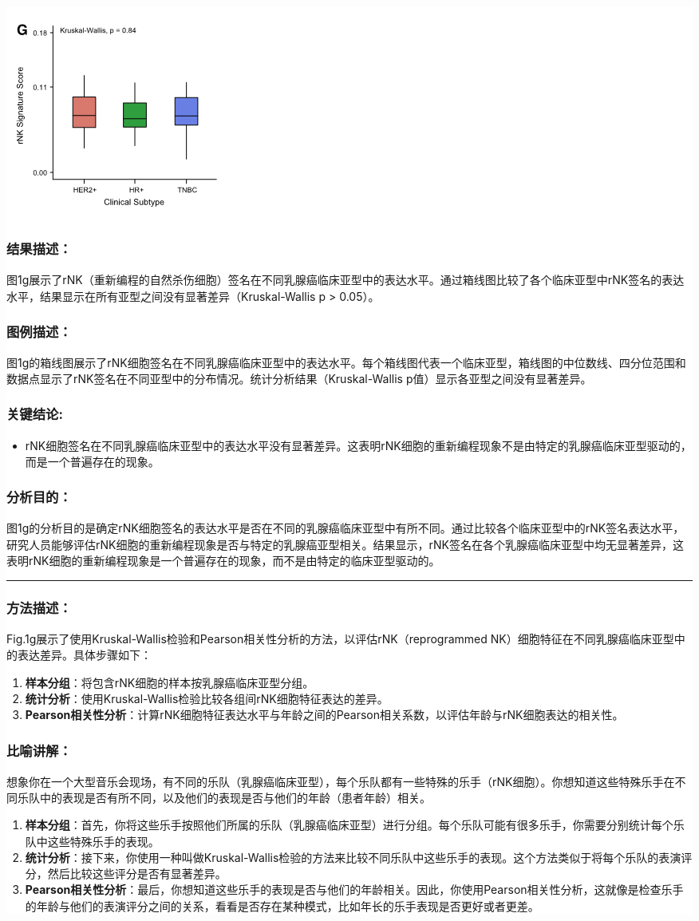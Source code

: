 ![](images/2024-06-30-10-50-27.png)

### 结果描述：

图1g展示了rNK（重新编程的自然杀伤细胞）签名在不同乳腺癌临床亚型中的表达水平。通过箱线图比较了各个临床亚型中rNK签名的表达水平，结果显示在所有亚型之间没有显著差异（Kruskal-Wallis p > 0.05）。

### 图例描述：

图1g的箱线图展示了rNK细胞签名在不同乳腺癌临床亚型中的表达水平。每个箱线图代表一个临床亚型，箱线图的中位数线、四分位范围和数据点显示了rNK签名在不同亚型中的分布情况。统计分析结果（Kruskal-Wallis p值）显示各亚型之间没有显著差异。

### 关键结论:

- rNK细胞签名在不同乳腺癌临床亚型中的表达水平没有显著差异。这表明rNK细胞的重新编程现象不是由特定的乳腺癌临床亚型驱动的，而是一个普遍存在的现象。

### 分析目的：

图1g的分析目的是确定rNK细胞签名的表达水平是否在不同的乳腺癌临床亚型中有所不同。通过比较各个临床亚型中的rNK签名表达水平，研究人员能够评估rNK细胞的重新编程现象是否与特定的乳腺癌亚型相关。结果显示，rNK签名在各个乳腺癌临床亚型中均无显著差异，这表明rNK细胞的重新编程现象是一个普遍存在的现象，而不是由特定的临床亚型驱动的。

*****

### 方法描述：
Fig.1g展示了使用Kruskal-Wallis检验和Pearson相关性分析的方法，以评估rNK（reprogrammed NK）细胞特征在不同乳腺癌临床亚型中的表达差异。具体步骤如下：

1. **样本分组**：将包含rNK细胞的样本按乳腺癌临床亚型分组。
2. **统计分析**：使用Kruskal-Wallis检验比较各组间rNK细胞特征表达的差异。
3. **Pearson相关性分析**：计算rNK细胞特征表达水平与年龄之间的Pearson相关系数，以评估年龄与rNK细胞表达的相关性。

### 比喻讲解：

想象你在一个大型音乐会现场，有不同的乐队（乳腺癌临床亚型），每个乐队都有一些特殊的乐手（rNK细胞）。你想知道这些特殊乐手在不同乐队中的表现是否有所不同，以及他们的表现是否与他们的年龄（患者年龄）相关。

1. **样本分组**：首先，你将这些乐手按照他们所属的乐队（乳腺癌临床亚型）进行分组。每个乐队可能有很多乐手，你需要分别统计每个乐队中这些特殊乐手的表现。
2. **统计分析**：接下来，你使用一种叫做Kruskal-Wallis检验的方法来比较不同乐队中这些乐手的表现。这个方法类似于将每个乐队的表演评分，然后比较这些评分是否有显著差异。
3. **Pearson相关性分析**：最后，你想知道这些乐手的表现是否与他们的年龄相关。因此，你使用Pearson相关性分析，这就像是检查乐手的年龄与他们的表演评分之间的关系，看看是否存在某种模式，比如年长的乐手表现是否更好或者更差。
